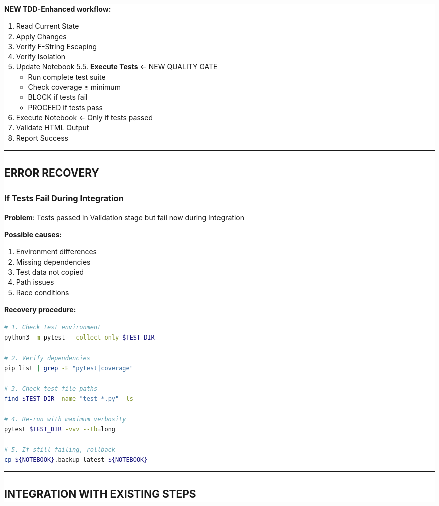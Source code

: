 **NEW TDD-Enhanced workflow:**
1. Read Current State
2. Apply Changes
3. Verify F-String Escaping
4. Verify Isolation
5. Update Notebook
5.5. **Execute Tests** ← NEW QUALITY GATE
   - Run complete test suite
   - Check coverage ≥ minimum
   - BLOCK if tests fail
   - PROCEED if tests pass
6. Execute Notebook ← Only if tests passed
7. Validate HTML Output
8. Report Success

---

## ERROR RECOVERY

### If Tests Fail During Integration

**Problem**: Tests passed in Validation stage but fail now during Integration

**Possible causes:**
1. Environment differences
2. Missing dependencies
3. Test data not copied
4. Path issues
5. Race conditions

**Recovery procedure:**

```bash
# 1. Check test environment
python3 -m pytest --collect-only $TEST_DIR

# 2. Verify dependencies
pip list | grep -E "pytest|coverage"

# 3. Check test file paths
find $TEST_DIR -name "test_*.py" -ls

# 4. Re-run with maximum verbosity
pytest $TEST_DIR -vvv --tb=long

# 5. If still failing, rollback
cp ${NOTEBOOK}.backup_latest ${NOTEBOOK}
```

---

## INTEGRATION WITH EXISTING STEPS
